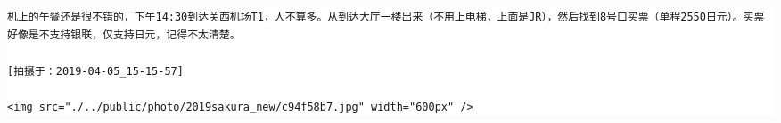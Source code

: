 		
	机上的午餐还是很不错的，下午14:30到达关西机场T1，人不算多。从到达大厅一楼出来（不用上电梯，上面是JR），然后找到8号口买票（单程2550日元）。买票好像是不支持银联，仅支持日元，记得不太清楚。
	
	[拍摄于：2019-04-05_15-15-57]
	
	<img src="./../public/photo/2019sakura_new/c94f58b7.jpg" width="600px" />
		